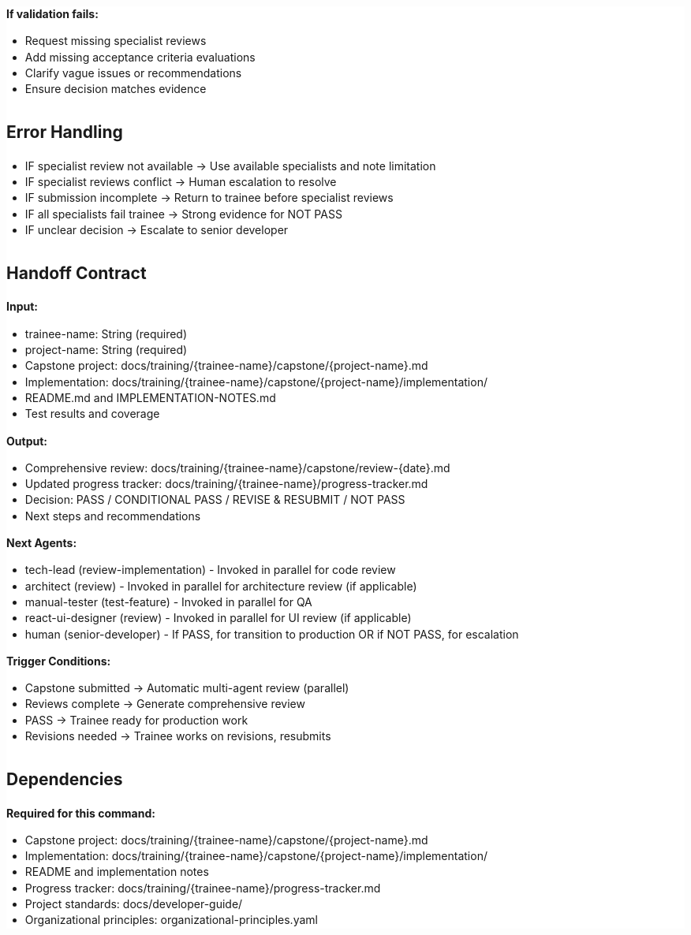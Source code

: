 **If validation fails:**
- Request missing specialist reviews
- Add missing acceptance criteria evaluations
- Clarify vague issues or recommendations
- Ensure decision matches evidence

## Error Handling

- IF specialist review not available → Use available specialists and note limitation
- IF specialist reviews conflict → Human escalation to resolve
- IF submission incomplete → Return to trainee before specialist reviews
- IF all specialists fail trainee → Strong evidence for NOT PASS
- IF unclear decision → Escalate to senior developer

## Handoff Contract

**Input:**
- trainee-name: String (required)
- project-name: String (required)
- Capstone project: docs/training/{trainee-name}/capstone/{project-name}.md
- Implementation: docs/training/{trainee-name}/capstone/{project-name}/implementation/
- README.md and IMPLEMENTATION-NOTES.md
- Test results and coverage

**Output:**
- Comprehensive review: docs/training/{trainee-name}/capstone/review-{date}.md
- Updated progress tracker: docs/training/{trainee-name}/progress-tracker.md
- Decision: PASS / CONDITIONAL PASS / REVISE & RESUBMIT / NOT PASS
- Next steps and recommendations

**Next Agents:**
- tech-lead (review-implementation) - Invoked in parallel for code review
- architect (review) - Invoked in parallel for architecture review (if applicable)
- manual-tester (test-feature) - Invoked in parallel for QA
- react-ui-designer (review) - Invoked in parallel for UI review (if applicable)
- human (senior-developer) - If PASS, for transition to production OR if NOT PASS, for escalation

**Trigger Conditions:**
- Capstone submitted → Automatic multi-agent review (parallel)
- Reviews complete → Generate comprehensive review
- PASS → Trainee ready for production work
- Revisions needed → Trainee works on revisions, resubmits

## Dependencies

**Required for this command:**
- Capstone project: docs/training/{trainee-name}/capstone/{project-name}.md
- Implementation: docs/training/{trainee-name}/capstone/{project-name}/implementation/
- README and implementation notes
- Progress tracker: docs/training/{trainee-name}/progress-tracker.md
- Project standards: docs/developer-guide/
- Organizational principles: organizational-principles.yaml

